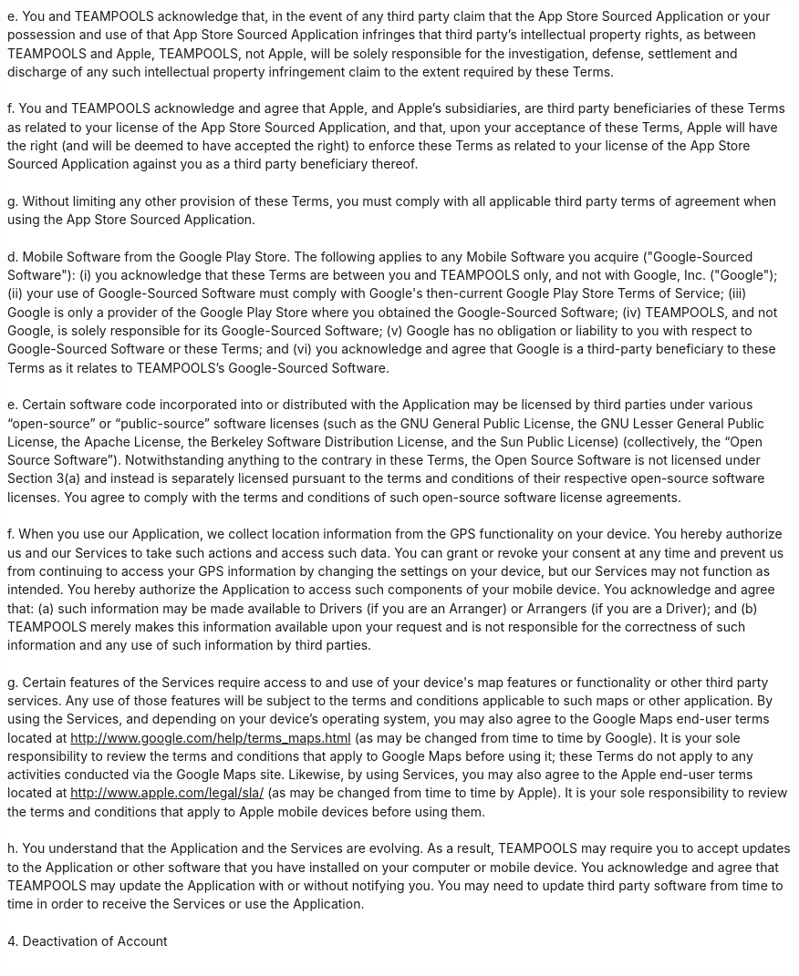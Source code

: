 e. You and TEAMPOOLS acknowledge that, in the event of any third party claim that the App Store Sourced Application or your possession and use of that App Store Sourced Application infringes that third party’s intellectual property rights, as between TEAMPOOLS and Apple, TEAMPOOLS, not Apple, will be solely responsible for the investigation, defense, settlement and discharge of any such intellectual property infringement claim to the extent required by these Terms.<br>
<br>
f. You and TEAMPOOLS acknowledge and agree that Apple, and Apple’s subsidiaries, are third party beneficiaries of these Terms as related to your license of the App Store Sourced Application, and that, upon your acceptance of these Terms, Apple will have the right (and will be deemed to have accepted the right) to enforce these Terms as related to your license of the App Store Sourced Application against you as a third party beneficiary thereof.<br>
<br>
g. Without limiting any other provision of these Terms, you must comply with all applicable third party terms of agreement when using the App Store Sourced Application.<br>
<br>
d. Mobile Software from the Google Play Store. The following applies to any Mobile Software you acquire ("Google-Sourced Software"): (i) you acknowledge that these Terms are between you and TEAMPOOLS only, and not with Google, Inc. ("Google"); (ii) your use of Google-Sourced Software must comply with Google's then-current Google Play Store Terms of Service; (iii) Google is only a provider of the Google Play Store where you obtained the Google-Sourced Software; (iv) TEAMPOOLS, and not Google, is solely responsible for its Google-Sourced Software; (v) Google has no obligation or liability to you with respect to Google-Sourced Software or these Terms; and (vi) you acknowledge and agree that Google is a third-party beneficiary to these Terms as it relates to TEAMPOOLS’s Google-Sourced Software.<br>
<br>
e.   Certain software code incorporated into or distributed with the Application may be licensed by third parties under various “open-source” or “public-source” software licenses (such as the GNU General Public License, the GNU Lesser General Public License, the Apache License, the Berkeley Software Distribution License, and the Sun Public License) (collectively, the “Open Source Software”).  Notwithstanding anything to the contrary in these Terms, the Open Source Software is not licensed under Section 3(a) and instead is separately licensed pursuant to the terms and conditions of their respective open-source software licenses.  You agree to comply with the terms and conditions of such open-source software license agreements.<br>
<br>
f. When you use our Application, we collect location information from the GPS functionality on your device. You hereby authorize us and our Services to take such actions and access such data. You can grant or revoke your consent at any time and prevent us from continuing to access your GPS information by changing the settings on your device, but our Services may not function as intended. You hereby authorize the Application to access such components of your mobile device. You acknowledge and agree that: (a) such information may be made available to Drivers (if you are an Arranger) or Arrangers (if you are a Driver); and (b) TEAMPOOLS merely makes this information available upon your request and is not responsible for the correctness of such information and any use of such information by third parties.<br>
<br>
g. Certain features of the Services require access to and use of your device's map features or functionality or other third party services. Any use of those features will be subject to the terms and conditions applicable to such maps or other application. By using the Services, and depending on your device’s operating system, you may also agree to the Google Maps end-user terms located at http://www.google.com/help/terms_maps.html (as may be changed from time to time by Google). It is your sole responsibility to review the terms and conditions that apply to Google Maps before using it; these Terms do not apply to any activities conducted via the Google Maps site. Likewise, by using Services, you may also agree to the Apple end-user terms located at http://www.apple.com/legal/sla/ (as may be changed from time to time by Apple). It is your sole responsibility to review the terms and conditions that apply to Apple mobile devices before using them.<br>
<br>
h. You understand that the Application and the Services are evolving. As a result, TEAMPOOLS may require you to accept updates to the Application or other software that you have installed on your computer or mobile device. You acknowledge and agree that TEAMPOOLS may update the Application with or without notifying you. You may need to update third party software from time to time in order to receive the Services or use the Application.<br>
<br>
4. Deactivation of Account<br>
<br>